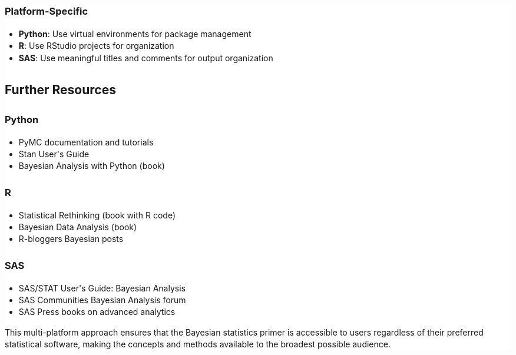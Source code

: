 ### Platform-Specific
- **Python**: Use virtual environments for package management
- **R**: Use RStudio projects for organization
- **SAS**: Use meaningful titles and comments for output organization

## Further Resources

### Python
- PyMC documentation and tutorials
- Stan User's Guide
- Bayesian Analysis with Python (book)

### R
- Statistical Rethinking (book with R code)
- Bayesian Data Analysis (book)
- R-bloggers Bayesian posts

### SAS
- SAS/STAT User's Guide: Bayesian Analysis
- SAS Communities Bayesian Analysis forum
- SAS Press books on advanced analytics

This multi-platform approach ensures that the Bayesian statistics primer is accessible to users regardless of their preferred statistical software, making the concepts and methods available to the broadest possible audience.

